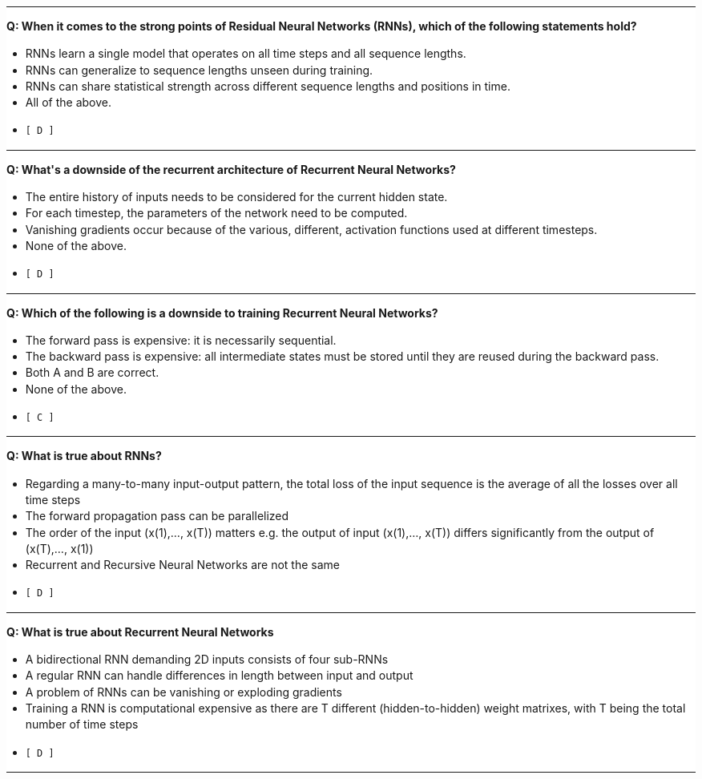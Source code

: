 
---

**Q: When it comes to the strong points of Residual Neural Networks (RNNs), which of the following statements hold?**
- RNNs learn a single model that operates on all time steps and all sequence lengths.
- RNNs can generalize to sequence lengths unseen during training.
- RNNs can share statistical strength across different sequence lengths and positions in time.
- All of the above.
* `[ D ]`


---

**Q: What's a downside of the recurrent architecture of Recurrent Neural Networks?**
- The entire history of inputs needs to be considered for the current hidden state.
- For each timestep, the parameters of the network need to be computed.
- Vanishing gradients occur because of the various, different, activation functions used at different timesteps.
- None of the above.
* `[ D ]`


---

**Q: Which of the following is a downside to training Recurrent Neural Networks?**
- The forward pass is expensive: it is necessarily sequential.
- The backward pass is expensive: all intermediate states must be stored until they are reused during the backward pass.
- Both A and B are correct.
- None of the above.
* `[ C ]`


---

**Q: What is true about RNNs?**
- Regarding a many-to-many input-output pattern, the total loss of the input sequence is the average of all the losses over all time steps
- The forward propagation pass can be parallelized
- The order of the input (x(1),…, x(T)) matters e.g. the output of input (x(1),…, x(T)) differs significantly from the output of (x(T),…, x(1))
- Recurrent and Recursive Neural Networks are not the same
* `[ D ]`


---

**Q: What is true about Recurrent Neural Networks**
- A bidirectional RNN demanding 2D inputs consists of four sub-RNNs
- A regular RNN can handle differences in length between input and output
- A problem of RNNs can be vanishing or exploding gradients 
- Training a RNN is computational expensive as there are T different (hidden-to-hidden) weight matrixes, with T being the total number of time steps
* `[ D ]`


---